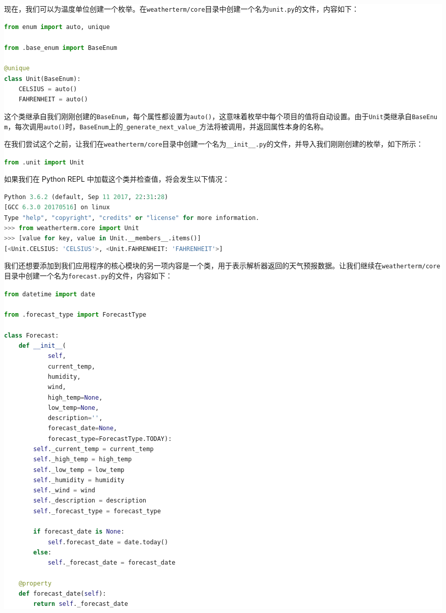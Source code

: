 现在，我们可以为温度单位创建一个枚举。在`weatherterm/core`目录中创建一个名为`unit.py`的文件，内容如下：

```py
from enum import auto, unique

from .base_enum import BaseEnum

@unique
class Unit(BaseEnum):
    CELSIUS = auto()
    FAHRENHEIT = auto()
```

这个类继承自我们刚刚创建的`BaseEnum`，每个属性都设置为`auto()`，这意味着枚举中每个项目的值将自动设置。由于`Unit`类继承自`BaseEnum`，每次调用`auto()`时，`BaseEnum`上的`_generate_next_value_`方法将被调用，并返回属性本身的名称。

在我们尝试这个之前，让我们在`weatherterm/core`目录中创建一个名为`__init__.py`的文件，并导入我们刚刚创建的枚举，如下所示：

```py
from .unit import Unit
```

如果我们在 Python REPL 中加载这个类并检查值，将会发生以下情况：

```py
Python 3.6.2 (default, Sep 11 2017, 22:31:28) 
[GCC 6.3.0 20170516] on linux
Type "help", "copyright", "credits" or "license" for more information.
>>> from weatherterm.core import Unit
>>> [value for key, value in Unit.__members__.items()]
[<Unit.CELSIUS: 'CELSIUS'>, <Unit.FAHRENHEIT: 'FAHRENHEIT'>]
```

我们还想要添加到我们应用程序的核心模块的另一项内容是一个类，用于表示解析器返回的天气预报数据。让我们继续在`weatherterm/core`目录中创建一个名为`forecast.py`的文件，内容如下：

```py
from datetime import date

from .forecast_type import ForecastType

class Forecast:
    def __init__(
            self,
            current_temp,
            humidity,
            wind,
            high_temp=None,
            low_temp=None,
            description='',
            forecast_date=None,
            forecast_type=ForecastType.TODAY):
        self._current_temp = current_temp
        self._high_temp = high_temp
        self._low_temp = low_temp
        self._humidity = humidity
        self._wind = wind
        self._description = description
        self._forecast_type = forecast_type

        if forecast_date is None:
            self.forecast_date = date.today()
        else:
            self._forecast_date = forecast_date

    @property
    def forecast_date(self):
        return self._forecast_date

```